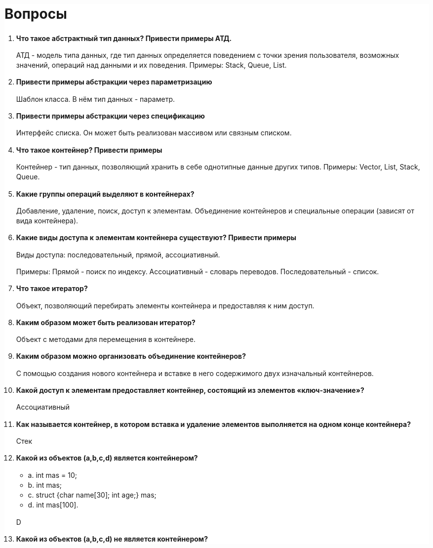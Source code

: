 # Вопросы

1. **Что такое абстрактный тип данных? Привести примеры АТД.**
   
   АТД - модель типа данных, где тип данных определяется поведением с точки зрения пользователя, возможных значений, операций над данными и их поведения. Примеры: Stack, Queue, List.

2. **Привести примеры абстракции через параметризацию**
   
   Шаблон класса. В нём тип данных - параметр.

3. **Привести примеры абстракции через спецификацию**
   
   Интерфейс списка. Он может быть реализован массивом или связным списком.

4. **Что такое контейнер? Привести примеры**
   
   Контейнер - тип данных, позволяющий хранить в себе однотипные данные других типов. Примеры: Vector, List, Stack, Queue.

5. **Какие группы операций выделяют в контейнерах?**
   
   Добавление, удаление, поиск, доступ к элементам. Объединение контейнеров и специальные операции (зависят от вида контейнера).

6. **Какие виды доступа к элементам контейнера существуют? Привести примеры**
   
   Виды доступа: последовательный, прямой, ассоциативный.
   
   Примеры: Прямой - поиск по индексу. Ассоциативный - словарь переводов. Последовательный - список.

7. **Что такое итератор?**
   
   Объект, позволяющий перебирать элементы контейнера и предоставляя к ним доступ.

8. **Каким образом может быть реализован итератор?**
   
   Объект с методами для перемещения в контейнере.

9. **Каким образом можно организовать объединение контейнеров?**
   
   С помощью создания нового контейнера и вставке в него содержимого двух изначальный контейнеров.

10. **Какой доступ к элементам предоставляет контейнер, состоящий из элементов «ключ-значение»?**
    
    Ассоциативный

11. **Как называется контейнер, в котором вставка и удаление элементов выполняется на одном конце контейнера?**
    
    Стек

12. **Какой из объектов (a,b,c,d) является контейнером?**
    
    - a. int mas = 10;
    - b. int mas;
    - c. struct {char name[30]; int age;} mas;
    - d. int mas[100].
    
    D

13. **Какой из объектов (a,b,c,d) не является контейнером?**
    